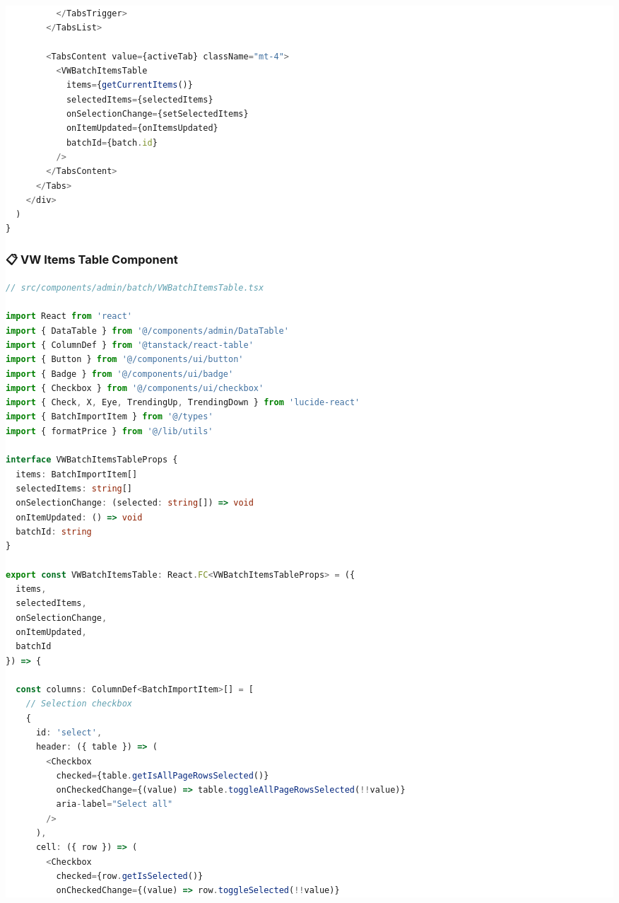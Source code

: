 ```typescript
          </TabsTrigger>
        </TabsList>
        
        <TabsContent value={activeTab} className="mt-4">
          <VWBatchItemsTable
            items={getCurrentItems()}
            selectedItems={selectedItems}
            onSelectionChange={setSelectedItems}
            onItemUpdated={onItemsUpdated}
            batchId={batch.id}
          />
        </TabsContent>
      </Tabs>
    </div>
  )
}
```

### 📋 VW Items Table Component
```typescript
// src/components/admin/batch/VWBatchItemsTable.tsx

import React from 'react'
import { DataTable } from '@/components/admin/DataTable'
import { ColumnDef } from '@tanstack/react-table'
import { Button } from '@/components/ui/button'
import { Badge } from '@/components/ui/badge'
import { Checkbox } from '@/components/ui/checkbox'
import { Check, X, Eye, TrendingUp, TrendingDown } from 'lucide-react'
import { BatchImportItem } from '@/types'
import { formatPrice } from '@/lib/utils'

interface VWBatchItemsTableProps {
  items: BatchImportItem[]
  selectedItems: string[]
  onSelectionChange: (selected: string[]) => void
  onItemUpdated: () => void
  batchId: string
}

export const VWBatchItemsTable: React.FC<VWBatchItemsTableProps> = ({
  items,
  selectedItems,
  onSelectionChange,
  onItemUpdated,
  batchId
}) => {
  
  const columns: ColumnDef<BatchImportItem>[] = [
    // Selection checkbox
    {
      id: 'select',
      header: ({ table }) => (
        <Checkbox
          checked={table.getIsAllPageRowsSelected()}
          onCheckedChange={(value) => table.toggleAllPageRowsSelected(!!value)}
          aria-label="Select all"
        />
      ),
      cell: ({ row }) => (
        <Checkbox
          checked={row.getIsSelected()}
          onCheckedChange={(value) => row.toggleSelected(!!value)}
```